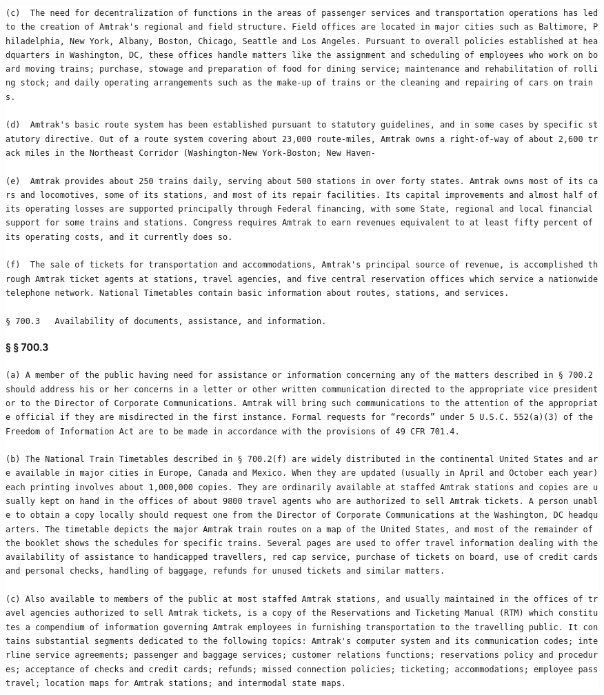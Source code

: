     (c)  The need for decentralization of functions in the areas of passenger services and transportation operations has led to the creation of Amtrak's regional and field structure. Field offices are located in major cities such as Baltimore, Philadelphia, New York, Albany, Boston, Chicago, Seattle and Los Angeles. Pursuant to overall policies established at headquarters in Washington, DC, these offices handle matters like the assignment and scheduling of employees who work on board moving trains; purchase, stowage and preparation of food for dining service; maintenance and rehabilitation of rolling stock; and daily operating arrangements such as the make-up of trains or the cleaning and repairing of cars on trains.

    (d)  Amtrak's basic route system has been established pursuant to statutory guidelines, and in some cases by specific statutory directive. Out of a route system covering about 23,000 route-miles, Amtrak owns a right-of-way of about 2,600 track miles in the Northeast Corridor (Washington-New York-Boston; New Haven-

    (e)  Amtrak provides about 250 trains daily, serving about 500 stations in over forty states. Amtrak owns most of its cars and locomotives, some of its stations, and most of its repair facilities. Its capital improvements and almost half of its operating losses are supported principally through Federal financing, with some State, regional and local financial support for some trains and stations. Congress requires Amtrak to earn revenues equivalent to at least fifty percent of its operating costs, and it currently does so.

    (f)  The sale of tickets for transportation and accommodations, Amtrak's principal source of revenue, is accomplished through Amtrak ticket agents at stations, travel agencies, and five central reservation offices which service a nationwide telephone network. National Timetables contain basic information about routes, stations, and services.

    § 700.3   Availability of documents, assistance, and information.

#### § § 700.3

    (a) A member of the public having need for assistance or information concerning any of the matters described in § 700.2 should address his or her concerns in a letter or other written communication directed to the appropriate vice president or to the Director of Corporate Communications. Amtrak will bring such communications to the attention of the appropriate official if they are misdirected in the first instance. Formal requests for “records” under 5 U.S.C. 552(a)(3) of the Freedom of Information Act are to be made in accordance with the provisions of 49 CFR 701.4.

    (b) The National Train Timetables described in § 700.2(f) are widely distributed in the continental United States and are available in major cities in Europe, Canada and Mexico. When they are updated (usually in April and October each year) each printing involves about 1,000,000 copies. They are ordinarily available at staffed Amtrak stations and copies are usually kept on hand in the offices of about 9800 travel agents who are authorized to sell Amtrak tickets. A person unable to obtain a copy locally should request one from the Director of Corporate Communications at the Washington, DC headquarters. The timetable depicts the major Amtrak train routes on a map of the United States, and most of the remainder of the booklet shows the schedules for specific trains. Several pages are used to offer travel information dealing with the availability of assistance to handicapped travellers, red cap service, purchase of tickets on board, use of credit cards and personal checks, handling of baggage, refunds for unused tickets and similar matters.

    (c) Also available to members of the public at most staffed Amtrak stations, and usually maintained in the offices of travel agencies authorized to sell Amtrak tickets, is a copy of the Reservations and Ticketing Manual (RTM) which constitutes a compendium of information governing Amtrak employees in furnishing transportation to the travelling public. It contains substantial segments dedicated to the following topics: Amtrak's computer system and its communication codes; interline service agreements; passenger and baggage services; customer relations functions; reservations policy and procedures; acceptance of checks and credit cards; refunds; missed connection policies; ticketing; accommodations; employee pass travel; location maps for Amtrak stations; and intermodal state maps.
